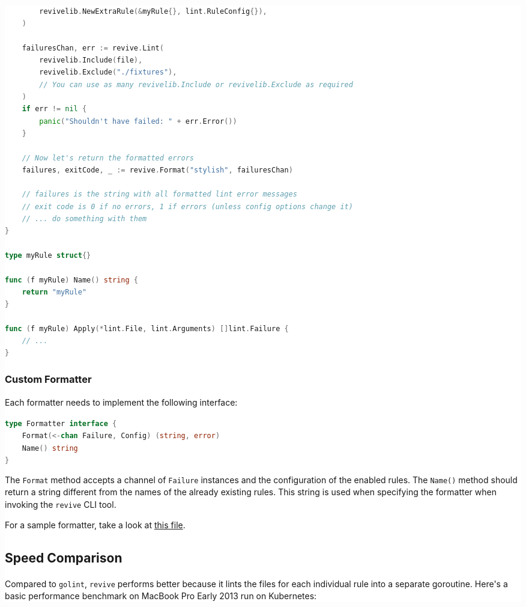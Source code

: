 ```go
		revivelib.NewExtraRule(&myRule{}, lint.RuleConfig{}),
	)

	failuresChan, err := revive.Lint(
		revivelib.Include(file),
		revivelib.Exclude("./fixtures"),
		// You can use as many revivelib.Include or revivelib.Exclude as required
	)
	if err != nil {
		panic("Shouldn't have failed: " + err.Error())
	}

	// Now let's return the formatted errors
	failures, exitCode, _ := revive.Format("stylish", failuresChan)

	// failures is the string with all formatted lint error messages
	// exit code is 0 if no errors, 1 if errors (unless config options change it)
	// ... do something with them
}

type myRule struct{}

func (f myRule) Name() string {
	return "myRule"
}

func (f myRule) Apply(*lint.File, lint.Arguments) []lint.Failure {
	// ...
}
```

### Custom Formatter

Each formatter needs to implement the following interface:

```go
type Formatter interface {
	Format(<-chan Failure, Config) (string, error)
	Name() string
}
```

The `Format` method accepts a channel of `Failure` instances and the configuration of the enabled rules.
The `Name()` method should return a string different from the names of the already existing rules.
This string is used when specifying the formatter when invoking the `revive` CLI tool.

For a sample formatter, take a look at [this file](/formatter/json.go).

## Speed Comparison

Compared to `golint`, `revive` performs better because it lints the files for each individual rule into a separate goroutine.
Here's a basic performance benchmark on MacBook Pro Early 2013 run on Kubernetes:
